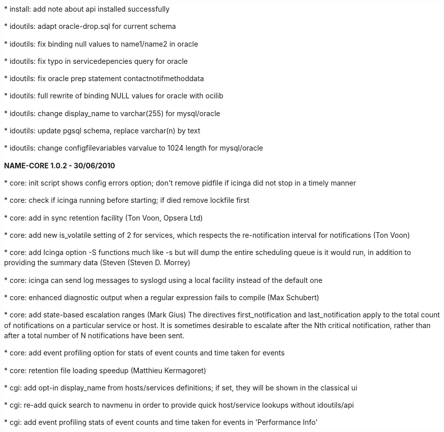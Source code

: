 \* install: add note about api installed successfully

\* idoutils: adapt oracle-drop.sql for current schema

\* idoutils: fix binding null values to name1/name2 in oracle

\* idoutils: fix typo in servicedepencies query for oracle

\* idoutils: fix oracle prep statement contactnotifmethoddata

\* idoutils: full rewrite of binding NULL values for oracle with ocilib

\* idoutils: change display\_name to varchar(255) for mysql/oracle

\* idoutils: update pgsql schema, replace varchar(n) by text

\* idoutils: change configfilevariables varvalue to 1024 length for
mysql/oracle

**NAME-CORE 1.0.2 - 30/06/2010**

\* core: init script shows config errors option; don't remove pidfile if
icinga did not stop in a timely manner

\* core: check if icinga running before starting; if died remove
lockfile first

\* core: add in sync retention facility (Ton Voon, Opsera Ltd)

\* core: add new is\_volatile setting of 2 for services, which respects
the re-notification interval for notifications (Ton Voon)

\* core: add Icinga option -S functions much like -s but will dump the
entire scheduling queue is it would run, in addition to providing the
summary data (Steven (Steven D. Morrey)

\* core: icinga can send log messages to syslogd using a local facility
instead of the default one

\* core: enhanced diagnostic output when a regular expression fails to
compile (Max Schubert)

\* core: add state-based escalation ranges (Mark Gius) The directives
first\_notification and last\_notification apply to the total count of
notifications on a particular service or host. It is sometimes desirable
to escalate after the Nth critical notification, rather than after a
total number of N notifications have been sent.

\* core: add event profiling option for stats of event counts and time
taken for events

\* core: retention file loading speedup (Matthieu Kermagoret)

\* cgi: add opt-in display\_name from hosts/services definitions; if
set, they will be shown in the classical ui

\* cgi: re-add quick search to navmenu in order to provide quick
host/service lookups without idoutils/api

\* cgi: add event profiling stats of event counts and time taken for
events in 'Performance Info'
